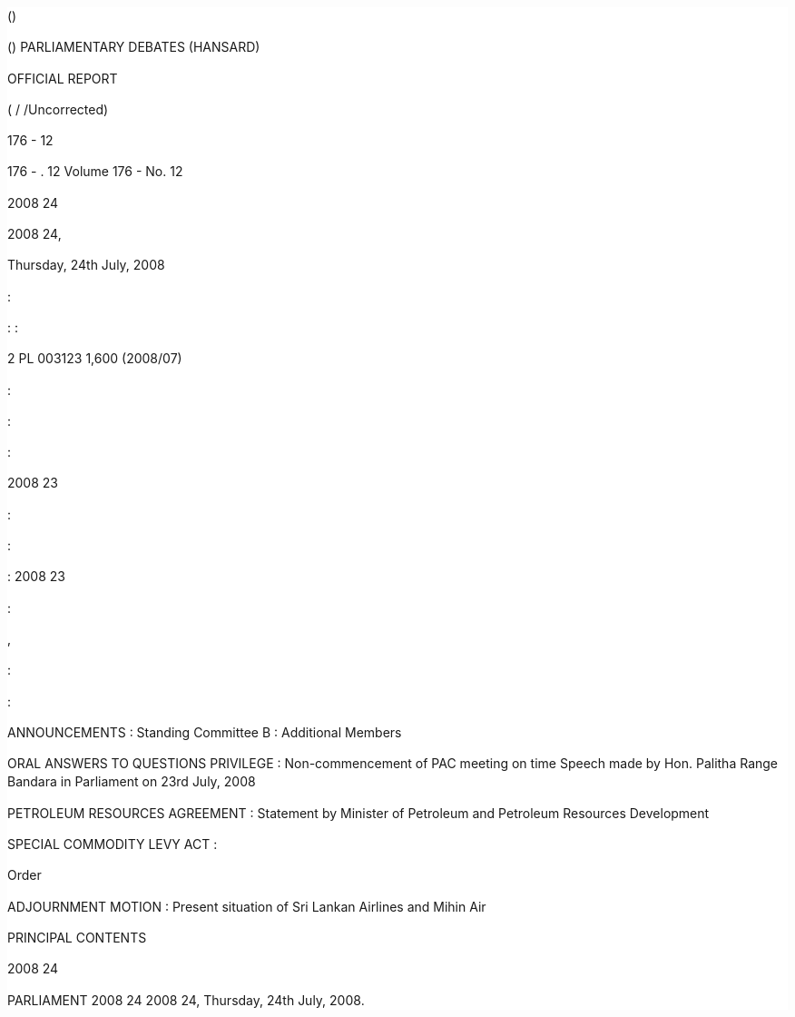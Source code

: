 ()

() PARLIAMENTARY DEBATES (HANSARD)

OFFICIAL REPORT

( / /Uncorrected)

176 - 12

176 - . 12 Volume 176 - No. 12

2008 24

2008 24,

Thursday, 24th July, 2008

:

: :

2 PL 003123 1,600 (2008/07)

:

:

:

2008 23

:

:

: 2008 23

:

,

:

:

ANNOUNCEMENTS : Standing Committee B : Additional Members

ORAL ANSWERS TO QUESTIONS PRIVILEGE : Non-commencement of PAC meeting on time Speech made by Hon. Palitha Range Bandara in Parliament on 23rd July, 2008

PETROLEUM RESOURCES AGREEMENT : Statement by Minister of Petroleum and Petroleum Resources Development

SPECIAL COMMODITY LEVY ACT :

Order

ADJOURNMENT MOTION : Present situation of Sri Lankan Airlines and Mihin Air

PRINCIPAL CONTENTS

2008 24

PARLIAMENT 2008 24 2008 24, Thursday, 24th July, 2008.
